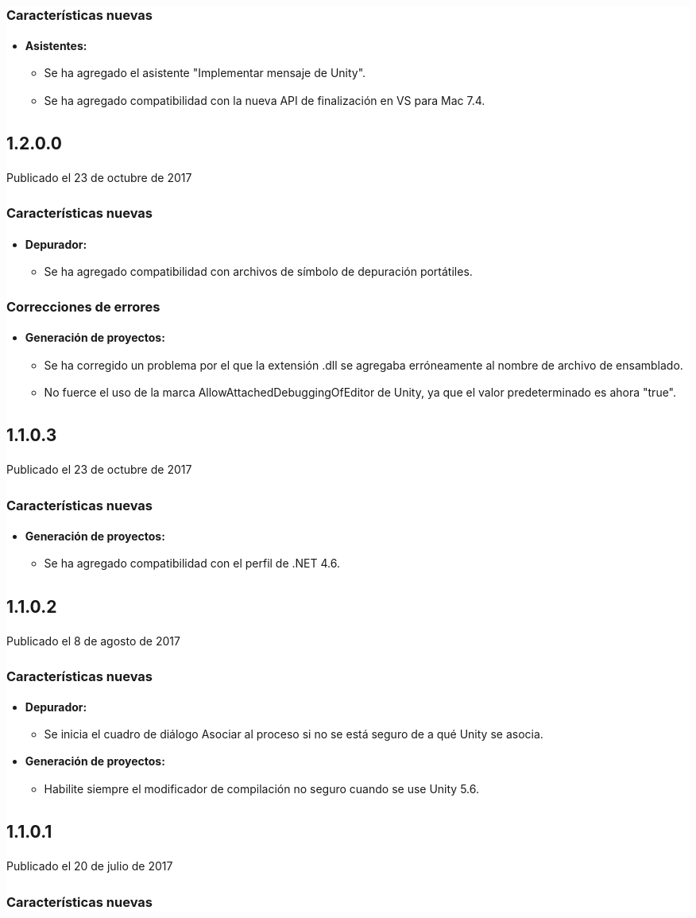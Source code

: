 ### <a name="new-features"></a>Características nuevas

-   **Asistentes:**

    -   Se ha agregado el asistente "Implementar mensaje de Unity".

    -   Se ha agregado compatibilidad con la nueva API de finalización en VS para Mac 7.4.

## <a name="1200"></a>1.2.0.0
 Publicado el 23 de octubre de 2017
 
### <a name="new-features"></a>Características nuevas

-   **Depurador:**

    -   Se ha agregado compatibilidad con archivos de símbolo de depuración portátiles.

### <a name="bug-fixes"></a>Correcciones de errores

-   **Generación de proyectos:**

    -   Se ha corregido un problema por el que la extensión .dll se agregaba erróneamente al nombre de archivo de ensamblado.

    -   No fuerce el uso de la marca AllowAttachedDebuggingOfEditor de Unity, ya que el valor predeterminado es ahora "true".

## <a name="1103"></a>1.1.0.3
 Publicado el 23 de octubre de 2017
 
### <a name="new-features"></a>Características nuevas

-   **Generación de proyectos:**

    -   Se ha agregado compatibilidad con el perfil de .NET 4.6.

## <a name="1102"></a>1.1.0.2
 Publicado el 8 de agosto de 2017
 
### <a name="new-features"></a>Características nuevas

-   **Depurador:**

    -   Se inicia el cuadro de diálogo Asociar al proceso si no se está seguro de a qué Unity se asocia.

-   **Generación de proyectos:**

    -   Habilite siempre el modificador de compilación no seguro cuando se use Unity 5.6.

## <a name="1101"></a>1.1.0.1
 Publicado el 20 de julio de 2017
 
### <a name="new-features"></a>Características nuevas

